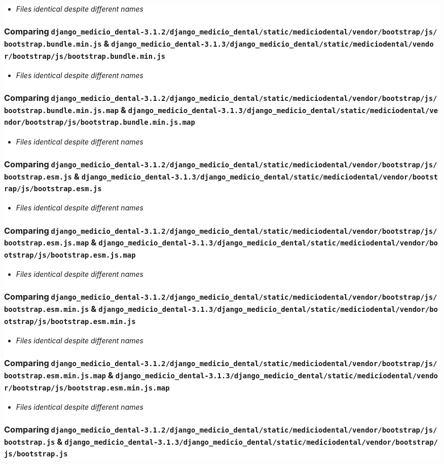  * *Files identical despite different names*

### Comparing `django_medicio_dental-3.1.2/django_medicio_dental/static/mediciodental/vendor/bootstrap/js/bootstrap.bundle.min.js` & `django_medicio_dental-3.1.3/django_medicio_dental/static/mediciodental/vendor/bootstrap/js/bootstrap.bundle.min.js`

 * *Files identical despite different names*

### Comparing `django_medicio_dental-3.1.2/django_medicio_dental/static/mediciodental/vendor/bootstrap/js/bootstrap.bundle.min.js.map` & `django_medicio_dental-3.1.3/django_medicio_dental/static/mediciodental/vendor/bootstrap/js/bootstrap.bundle.min.js.map`

 * *Files identical despite different names*

### Comparing `django_medicio_dental-3.1.2/django_medicio_dental/static/mediciodental/vendor/bootstrap/js/bootstrap.esm.js` & `django_medicio_dental-3.1.3/django_medicio_dental/static/mediciodental/vendor/bootstrap/js/bootstrap.esm.js`

 * *Files identical despite different names*

### Comparing `django_medicio_dental-3.1.2/django_medicio_dental/static/mediciodental/vendor/bootstrap/js/bootstrap.esm.js.map` & `django_medicio_dental-3.1.3/django_medicio_dental/static/mediciodental/vendor/bootstrap/js/bootstrap.esm.js.map`

 * *Files identical despite different names*

### Comparing `django_medicio_dental-3.1.2/django_medicio_dental/static/mediciodental/vendor/bootstrap/js/bootstrap.esm.min.js` & `django_medicio_dental-3.1.3/django_medicio_dental/static/mediciodental/vendor/bootstrap/js/bootstrap.esm.min.js`

 * *Files identical despite different names*

### Comparing `django_medicio_dental-3.1.2/django_medicio_dental/static/mediciodental/vendor/bootstrap/js/bootstrap.esm.min.js.map` & `django_medicio_dental-3.1.3/django_medicio_dental/static/mediciodental/vendor/bootstrap/js/bootstrap.esm.min.js.map`

 * *Files identical despite different names*

### Comparing `django_medicio_dental-3.1.2/django_medicio_dental/static/mediciodental/vendor/bootstrap/js/bootstrap.js` & `django_medicio_dental-3.1.3/django_medicio_dental/static/mediciodental/vendor/bootstrap/js/bootstrap.js`
